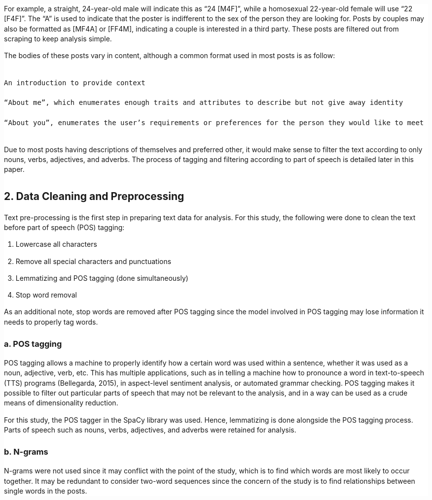 
For example, a straight, 24-year-old male will indicate this as “24 [M4F]”, while a homosexual 22-year-old female will use “22 [F4F]”. The “A” is used to indicate that the poster is indifferent to the sex of the person they are looking for. Posts by couples may also be formatted as [MF4A] or [FF4M], indicating a couple is interested in a third party. These posts are filtered out from scraping to keep analysis simple. 

 

The bodies of these posts vary in content, although a common format used in most posts is as follow: 

<pre> 
An introduction to provide context

“About me”, which enumerates enough traits and attributes to describe but not give away identity 

“About you”, enumerates the user’s requirements or preferences for the person they would like to meet 

</pre>

Due to most posts having descriptions of themselves and preferred other, it would make sense to filter the text according to only nouns, verbs, adjectives, and adverbs. The process of tagging and filtering according to part of speech is detailed later in this paper. 

## 2. Data Cleaning and Preprocessing
Text pre-processing is the first step in preparing text data for analysis. For this study, the following were done to clean the text before part of speech (POS) tagging: 

1. Lowercase all characters 

2. Remove all special characters and punctuations 

3. Lemmatizing and POS tagging (done simultaneously) 

4. Stop word removal 

As an additional note, stop words are removed after POS tagging since the model involved in POS tagging may lose information it needs to properly tag words.

### a. POS tagging 

POS tagging allows a machine to properly identify how a certain word was used within a sentence, whether it was used as a noun, adjective, verb, etc. This has multiple applications, such as in telling a machine how to pronounce a word in text-to-speech (TTS) programs (Bellegarda, 2015), in aspect-level sentiment analysis, or automated grammar checking. POS tagging makes it possible to filter out particular parts of speech that may not be relevant to the analysis, and in a way can be used as a crude means of dimensionality reduction. 

For this study, the POS tagger in the SpaCy library was used. Hence, lemmatizing is done alongside the POS tagging process. Parts of speech such as nouns, verbs, adjectives, and adverbs were retained for analysis.

### b. N-grams 

N-grams were not used since it may conflict with the point of the study, which is to find which words are most likely to occur together. It may be redundant to consider two-word sequences since the concern of the study is to find relationships between single words in the posts. 
